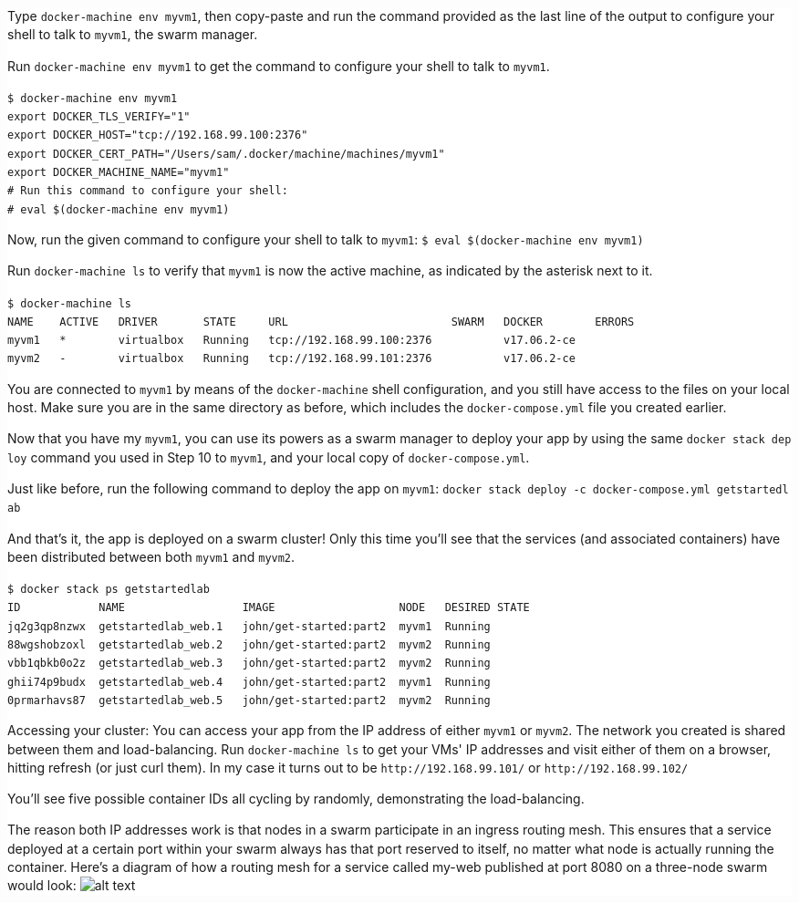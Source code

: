Type `docker-machine env myvm1`, then copy-paste and run the command provided as the last line of the output to configure your shell to talk to `myvm1`, the swarm manager.

Run `docker-machine env myvm1` to get the command to configure your shell to talk to `myvm1`.
```
$ docker-machine env myvm1
export DOCKER_TLS_VERIFY="1"
export DOCKER_HOST="tcp://192.168.99.100:2376"
export DOCKER_CERT_PATH="/Users/sam/.docker/machine/machines/myvm1"
export DOCKER_MACHINE_NAME="myvm1"
# Run this command to configure your shell:
# eval $(docker-machine env myvm1)
```
Now, run the given command to configure your shell to talk to `myvm1`:
`$ eval $(docker-machine env myvm1)`

Run `docker-machine ls` to verify that `myvm1` is now the active machine, as indicated by the asterisk next to it.
```
$ docker-machine ls
NAME    ACTIVE   DRIVER       STATE     URL                         SWARM   DOCKER        ERRORS
myvm1   *        virtualbox   Running   tcp://192.168.99.100:2376           v17.06.2-ce   
myvm2   -        virtualbox   Running   tcp://192.168.99.101:2376           v17.06.2-ce   
```

You are connected to `myvm1` by means of the `docker-machine` shell configuration, and you still have access to the files on your local host. Make sure you are in the same directory as before, which includes the `docker-compose.yml` file you created earlier.

Now that you have my `myvm1`, you can use its powers as a swarm manager to deploy your app by using the same `docker stack deploy` command you used in Step 10 to `myvm1`, and your local copy of `docker-compose.yml`.

Just like before, run the following command to deploy the app on `myvm1`: 
`docker stack deploy -c docker-compose.yml getstartedlab`

And that’s it, the app is deployed on a swarm cluster! Only this time you’ll see that the services (and associated containers) have been distributed between both `myvm1` and `myvm2`.
```
$ docker stack ps getstartedlab
ID            NAME                  IMAGE                   NODE   DESIRED STATE
jq2g3qp8nzwx  getstartedlab_web.1   john/get-started:part2  myvm1  Running
88wgshobzoxl  getstartedlab_web.2   john/get-started:part2  myvm2  Running
vbb1qbkb0o2z  getstartedlab_web.3   john/get-started:part2  myvm2  Running
ghii74p9budx  getstartedlab_web.4   john/get-started:part2  myvm1  Running
0prmarhavs87  getstartedlab_web.5   john/get-started:part2  myvm2  Running
```

Accessing your cluster: You can access your app from the IP address of either `myvm1` or `myvm2`. The network you created is shared between them and load-balancing. Run `docker-machine ls` to get your VMs' IP addresses and visit either of them on a browser, hitting refresh (or just curl them). In my case it turns out to be `http://192.168.99.101/` or `http://192.168.99.102/`

You’ll see five possible container IDs all cycling by randomly, demonstrating the load-balancing.

The reason both IP addresses work is that nodes in a swarm participate in an ingress routing mesh. This ensures that a service deployed at a certain port within your swarm always has that port reserved to itself, no matter what node is actually running the container. Here’s a diagram of how a routing mesh for a service called my-web published at port 8080 on a three-node swarm would look:
![alt text](https://docs.docker.com/engine/swarm/images/ingress-routing-mesh.png "Ingress Routing Mesh")

